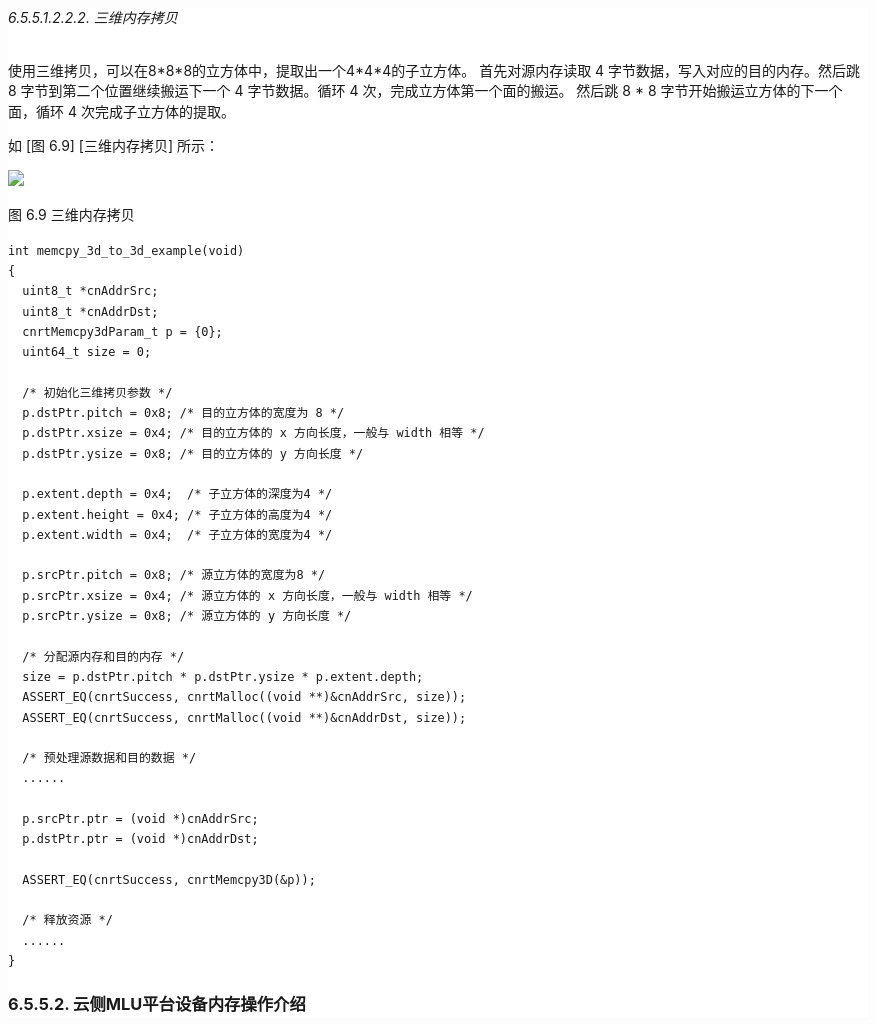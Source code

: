 ###### 6.5.5.1.2.2.2. 三维内存拷贝

使用三维拷贝，可以在8\*8\*8的立方体中，提取出一个4\*4\*4的子立方体。
首先对源内存读取 4 字节数据，写入对应的目的内存。然后跳 8 字节到第二个位置继续搬运下一个 4 字节数据。循环 4 次，完成立方体第一个面的搬运。
然后跳 8 \* 8 字节开始搬运立方体的下一个面，循环 4 次完成子立方体的提取。

如 [图 6.9] [三维内存拷贝] 所示：

![](images/memcpy_3d_to_3d.png)

图 6.9 三维内存拷贝

```
int memcpy_3d_to_3d_example(void)
{
  uint8_t *cnAddrSrc;
  uint8_t *cnAddrDst;
  cnrtMemcpy3dParam_t p = {0};
  uint64_t size = 0;

  /* 初始化三维拷贝参数 */
  p.dstPtr.pitch = 0x8; /* 目的立方体的宽度为 8 */
  p.dstPtr.xsize = 0x4; /* 目的立方体的 x 方向长度，一般与 width 相等 */
  p.dstPtr.ysize = 0x8; /* 目的立方体的 y 方向长度 */

  p.extent.depth = 0x4;  /* 子立方体的深度为4 */
  p.extent.height = 0x4; /* 子立方体的高度为4 */
  p.extent.width = 0x4;  /* 子立方体的宽度为4 */

  p.srcPtr.pitch = 0x8; /* 源立方体的宽度为8 */
  p.srcPtr.xsize = 0x4; /* 源立方体的 x 方向长度，一般与 width 相等 */
  p.srcPtr.ysize = 0x8; /* 源立方体的 y 方向长度 */

  /* 分配源内存和目的内存 */
  size = p.dstPtr.pitch * p.dstPtr.ysize * p.extent.depth;
  ASSERT_EQ(cnrtSuccess, cnrtMalloc((void **)&cnAddrSrc, size));
  ASSERT_EQ(cnrtSuccess, cnrtMalloc((void **)&cnAddrDst, size));

  /* 预处理源数据和目的数据 */
  ......

  p.srcPtr.ptr = (void *)cnAddrSrc;
  p.dstPtr.ptr = (void *)cnAddrDst;

  ASSERT_EQ(cnrtSuccess, cnrtMemcpy3D(&p));

  /* 释放资源 */
  ......
}

```

### 6.5.5.2. 云侧MLU平台设备内存操作介绍

